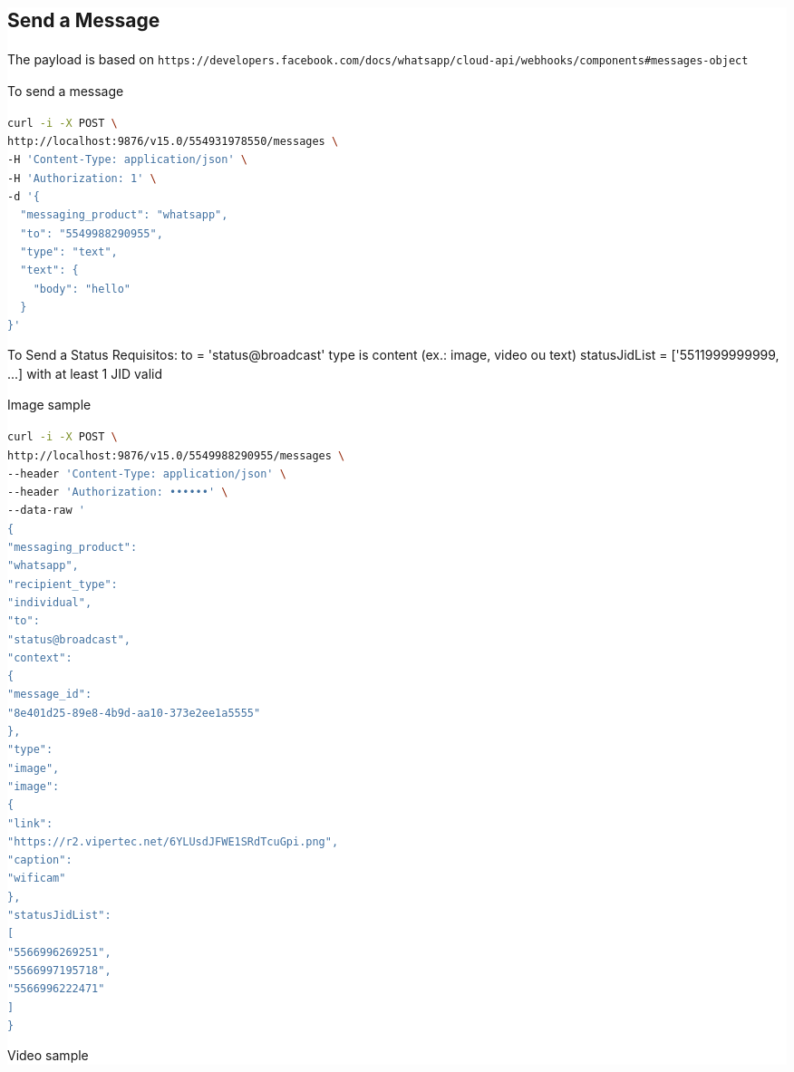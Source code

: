 ## Send a Message

The payload is based on
`https://developers.facebook.com/docs/whatsapp/cloud-api/webhooks/components#messages-object`

To send a message

```sh
curl -i -X POST \
http://localhost:9876/v15.0/554931978550/messages \
-H 'Content-Type: application/json' \
-H 'Authorization: 1' \
-d '{
  "messaging_product": "whatsapp",
  "to": "5549988290955",
  "type": "text",
  "text": {
    "body": "hello"
  } 
}'
```
To Send a Status
Requisitos:
to = 'status@broadcast'
type is content (ex.: image, video ou text)
statusJidList = ['5511999999999, ...] with at least 1 JID valid

Image sample
```sh
curl -i -X POST \
http://localhost:9876/v15.0/5549988290955/messages \
--header 'Content-Type: application/json' \
--header 'Authorization: ••••••' \
--data-raw '
{
"messaging_product": 
"whatsapp",
"recipient_type": 
"individual",
"to": 
"status@broadcast",
"context": 
{
"message_id": 
"8e401d25-89e8-4b9d-aa10-373e2ee1a5555"
},
"type": 
"image",
"image": 
{
"link": 
"https://r2.vipertec.net/6YLUsdJFWE1SRdTcuGpi.png",
"caption": 
"wificam"
},
"statusJidList": 
[
"5566996269251",
"5566997195718",
"5566996222471"
]
}
```
Video sample
```sh
```